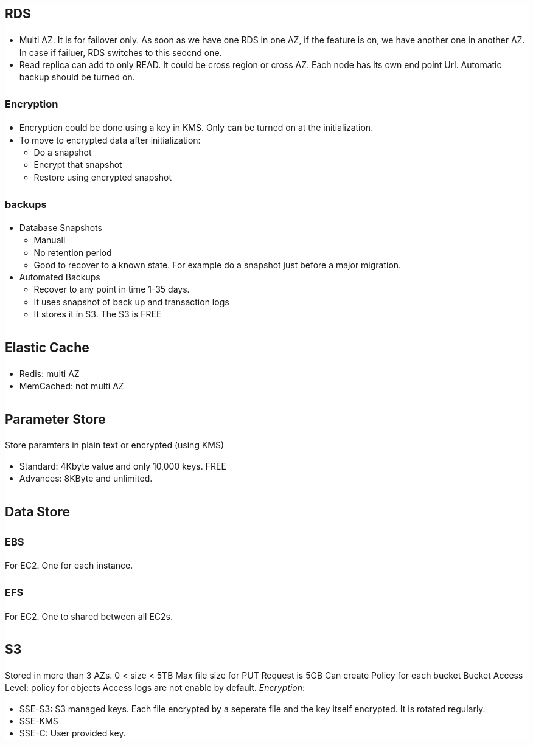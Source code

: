 ## RDS
- Multi AZ. It is for failover only. As soon as we have one RDS in one AZ, if the feature is on, we have another one in another AZ. In case if failuer, RDS switches to this seocnd one.
- Read replica can add to only READ. It could be cross region or cross AZ. Each node has its own end point Url. Automatic backup should be turned on.

### Encryption
- Encryption could be done using a key in KMS. Only can be turned on at the initialization.
- To move to encrypted data after initialization:
	- Do a snapshot
	- Encrypt that snapshot
	- Restore using encrypted snapshot

### backups
- Database Snapshots
	- Manuall
	- No retention period
	- Good to recover to a known state. For example do a snapshot just before a major migration.
- Automated Backups
	- Recover to any point in time 1-35 days.
	- It uses snapshot of back up and transaction logs
	- It stores it in S3. The S3 is FREE


## Elastic Cache
- Redis: multi AZ
- MemCached: not multi AZ

## Parameter Store
Store paramters in plain text or encrypted (using KMS)
- Standard: 4Kbyte value and only 10,000 keys. FREE
- Advances: 8KByte and unlimited.

## Data Store
### EBS
For EC2. One for each instance.
### EFS
For EC2. One to shared between all EC2s.


## S3
Stored in more than 3 AZs. 
0 < size < 5TB
Max file size for PUT Request is 5GB
Can create Policy for each bucket
Bucket Access Level: policy for objects
Access logs are not enable by default.
*Encryption*: 
- SSE-S3: S3 managed keys. Each file encrypted by a seperate file and the key itself encrypted. It is rotated regularly.
- SSE-KMS 
- SSE-C: User provided key.
 